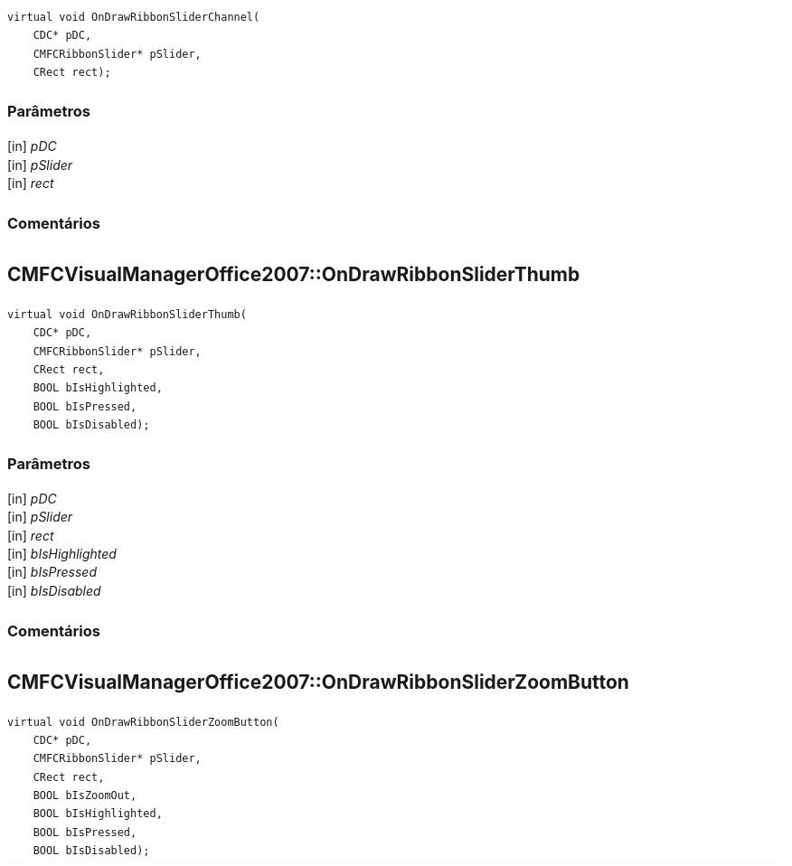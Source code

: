 ```
virtual void OnDrawRibbonSliderChannel(
    CDC* pDC,
    CMFCRibbonSlider* pSlider,
    CRect rect);
```

### <a name="parameters"></a>Parâmetros

[in] *pDC*<br/>
[in] *pSlider*<br/>
[in] *rect*<br/>

### <a name="remarks"></a>Comentários

##  <a name="ondrawribbonsliderthumb"></a>  CMFCVisualManagerOffice2007::OnDrawRibbonSliderThumb

```
virtual void OnDrawRibbonSliderThumb(
    CDC* pDC,
    CMFCRibbonSlider* pSlider,
    CRect rect,
    BOOL bIsHighlighted,
    BOOL bIsPressed,
    BOOL bIsDisabled);
```

### <a name="parameters"></a>Parâmetros

[in] *pDC*<br/>
[in] *pSlider*<br/>
[in] *rect*<br/>
[in] *bIsHighlighted*<br/>
[in] *bIsPressed*<br/>
[in] *bIsDisabled*<br/>

### <a name="remarks"></a>Comentários

##  <a name="ondrawribbonsliderzoombutton"></a>  CMFCVisualManagerOffice2007::OnDrawRibbonSliderZoomButton

```
virtual void OnDrawRibbonSliderZoomButton(
    CDC* pDC,
    CMFCRibbonSlider* pSlider,
    CRect rect,
    BOOL bIsZoomOut,
    BOOL bIsHighlighted,
    BOOL bIsPressed,
    BOOL bIsDisabled);
```
